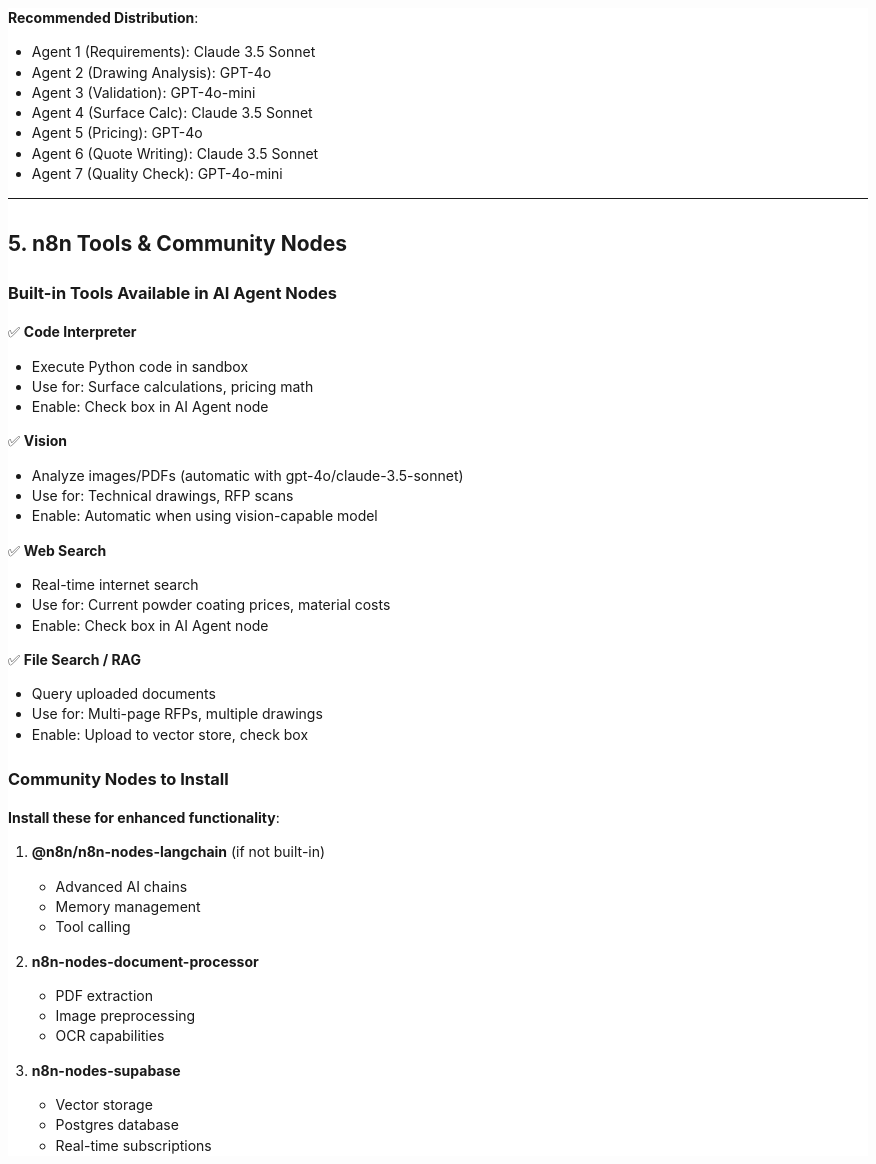 **Recommended Distribution**:
- Agent 1 (Requirements): Claude 3.5 Sonnet
- Agent 2 (Drawing Analysis): GPT-4o  
- Agent 3 (Validation): GPT-4o-mini
- Agent 4 (Surface Calc): Claude 3.5 Sonnet
- Agent 5 (Pricing): GPT-4o
- Agent 6 (Quote Writing): Claude 3.5 Sonnet
- Agent 7 (Quality Check): GPT-4o-mini

---

## 5. n8n Tools & Community Nodes

### Built-in Tools Available in AI Agent Nodes

✅ **Code Interpreter**
- Execute Python code in sandbox
- Use for: Surface calculations, pricing math
- Enable: Check box in AI Agent node

✅ **Vision** 
- Analyze images/PDFs (automatic with gpt-4o/claude-3.5-sonnet)
- Use for: Technical drawings, RFP scans
- Enable: Automatic when using vision-capable model

✅ **Web Search**
- Real-time internet search
- Use for: Current powder coating prices, material costs
- Enable: Check box in AI Agent node

✅ **File Search / RAG**
- Query uploaded documents
- Use for: Multi-page RFPs, multiple drawings
- Enable: Upload to vector store, check box

### Community Nodes to Install

**Install these for enhanced functionality**:

1. **@n8n/n8n-nodes-langchain** (if not built-in)
   - Advanced AI chains
   - Memory management
   - Tool calling

2. **n8n-nodes-document-processor**
   - PDF extraction
   - Image preprocessing
   - OCR capabilities

3. **n8n-nodes-supabase**
   - Vector storage
   - Postgres database
   - Real-time subscriptions
